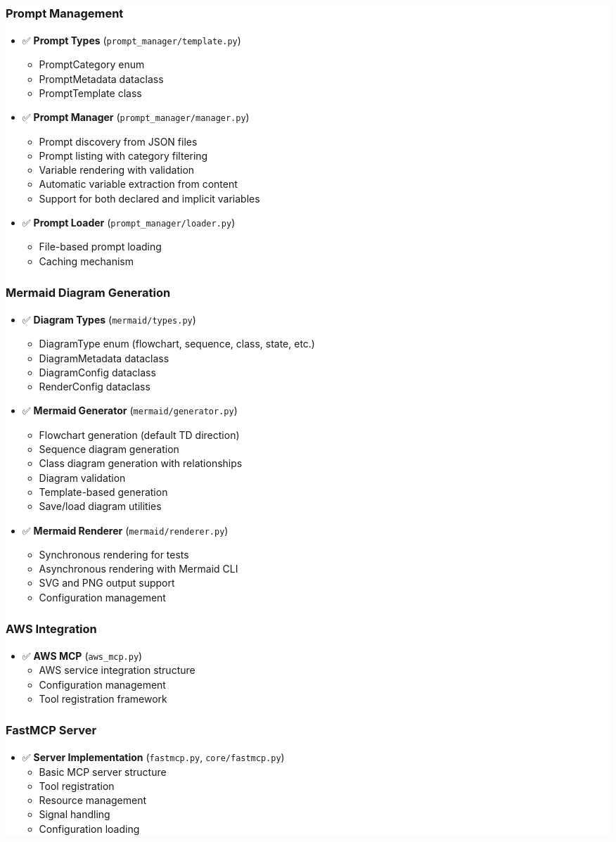 ### Prompt Management
- ✅ **Prompt Types** (`prompt_manager/template.py`)
  - PromptCategory enum
  - PromptMetadata dataclass
  - PromptTemplate class

- ✅ **Prompt Manager** (`prompt_manager/manager.py`)
  - Prompt discovery from JSON files
  - Prompt listing with category filtering
  - Variable rendering with validation
  - Automatic variable extraction from content
  - Support for both declared and implicit variables

- ✅ **Prompt Loader** (`prompt_manager/loader.py`)
  - File-based prompt loading
  - Caching mechanism

### Mermaid Diagram Generation
- ✅ **Diagram Types** (`mermaid/types.py`)
  - DiagramType enum (flowchart, sequence, class, state, etc.)
  - DiagramMetadata dataclass
  - DiagramConfig dataclass
  - RenderConfig dataclass

- ✅ **Mermaid Generator** (`mermaid/generator.py`)
  - Flowchart generation (default TD direction)
  - Sequence diagram generation
  - Class diagram generation with relationships
  - Diagram validation
  - Template-based generation
  - Save/load diagram utilities

- ✅ **Mermaid Renderer** (`mermaid/renderer.py`)
  - Synchronous rendering for tests
  - Asynchronous rendering with Mermaid CLI
  - SVG and PNG output support
  - Configuration management

### AWS Integration
- ✅ **AWS MCP** (`aws_mcp.py`)
  - AWS service integration structure
  - Configuration management
  - Tool registration framework

### FastMCP Server
- ✅ **Server Implementation** (`fastmcp.py`, `core/fastmcp.py`)
  - Basic MCP server structure
  - Tool registration
  - Resource management
  - Signal handling
  - Configuration loading
